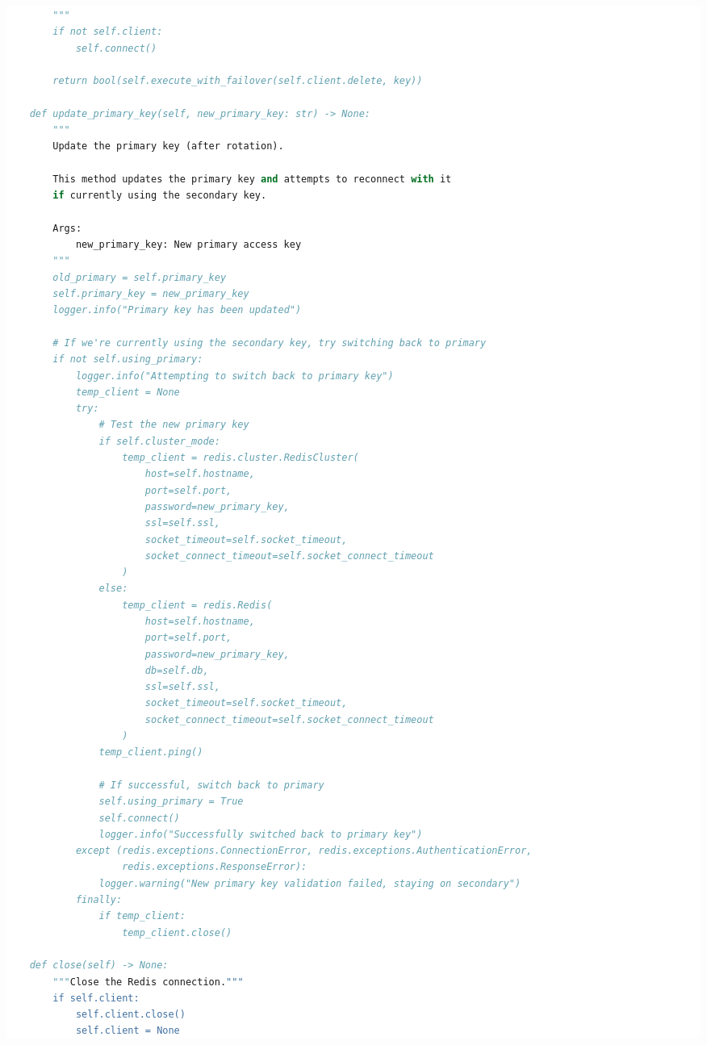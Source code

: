 ```python
        """
        if not self.client:
            self.connect()
            
        return bool(self.execute_with_failover(self.client.delete, key))
    
    def update_primary_key(self, new_primary_key: str) -> None:
        """
        Update the primary key (after rotation).
        
        This method updates the primary key and attempts to reconnect with it
        if currently using the secondary key.
        
        Args:
            new_primary_key: New primary access key
        """
        old_primary = self.primary_key
        self.primary_key = new_primary_key
        logger.info("Primary key has been updated")
        
        # If we're currently using the secondary key, try switching back to primary
        if not self.using_primary:
            logger.info("Attempting to switch back to primary key")
            temp_client = None
            try:
                # Test the new primary key
                if self.cluster_mode:
                    temp_client = redis.cluster.RedisCluster(
                        host=self.hostname,
                        port=self.port,
                        password=new_primary_key,
                        ssl=self.ssl,
                        socket_timeout=self.socket_timeout,
                        socket_connect_timeout=self.socket_connect_timeout
                    )
                else:
                    temp_client = redis.Redis(
                        host=self.hostname,
                        port=self.port,
                        password=new_primary_key,
                        db=self.db,
                        ssl=self.ssl,
                        socket_timeout=self.socket_timeout,
                        socket_connect_timeout=self.socket_connect_timeout
                    )
                temp_client.ping()
                
                # If successful, switch back to primary
                self.using_primary = True
                self.connect()
                logger.info("Successfully switched back to primary key")
            except (redis.exceptions.ConnectionError, redis.exceptions.AuthenticationError, 
                    redis.exceptions.ResponseError):
                logger.warning("New primary key validation failed, staying on secondary")
            finally:
                if temp_client:
                    temp_client.close()
    
    def close(self) -> None:
        """Close the Redis connection."""
        if self.client:
            self.client.close()
            self.client = None
```